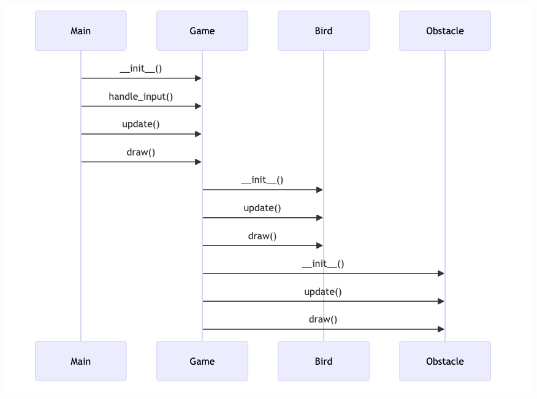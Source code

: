 ![img](../../../public/image/guide/tutorials/inc_req_and_fixbug/e1c769d21ad94138baf831a48e741da9.png)
